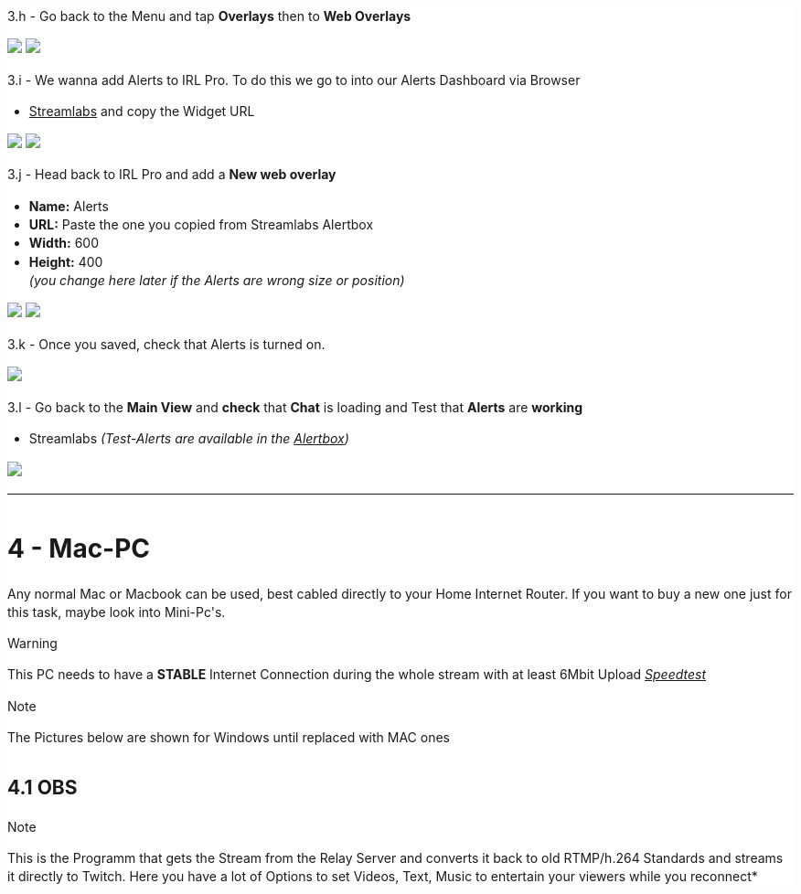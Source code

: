 3.h - Go back to the Menu and tap **Overlays** then to **Web Overlays**  

<img src="https://github.com/Naginreed/irl-cae_Android-Win/assets/71943093/1a04874c-6158-4af1-acbb-1825b638acd4" height="600">
<img src="https://github.com/Naginreed/irl-cae_Android-Win/assets/71943093/8bab03e7-7b0d-4ad8-a96a-3e4ec995a504" height="600">

3.i - We wanna add Alerts to IRL Pro. To do this we go to into our Alerts Dashboard via Browser  
 - [Streamlabs](https://streamlabs.com/dashboard#/alertbox) and copy the Widget URL

<img src="https://github.com/Naginreed/irl-cae-setup/assets/71943093/255e3ef7-cbd5-4cfa-84a8-17d68c78ccb6" height="600">
<img src="https://github.com/Naginreed/irl-cae-setup/assets/71943093/82365cc6-ade2-458f-b583-ccad4b0b62f1" height="600">

3.j - Head back to IRL Pro and add a **New web overlay**  
 - **Name:** Alerts  
 - **URL:** Paste the one you copied from Streamlabs Alertbox  
 - **Width:** 600
 - **Height:** 400  
*(you change here later if the Alerts are wrong size or position)*  

<img src="https://github.com/Naginreed/irl-cae_Android-Win/assets/71943093/c793f03a-6526-4cf1-8ca6-b10b15570d00" height="600">
<img src="https://github.com/Naginreed/irl-cae_Android-Win/assets/71943093/436e5036-a8f9-44e2-9fb6-c7e5af1d3e06" height="600">

3.k - Once you saved, check that Alerts is turned on.

<img src="https://github.com/Naginreed/irl-cae_Android-Win/assets/71943093/6bde279b-c60f-4e59-a8a6-90edfbf6685d" height="600">

3.l - Go back to the **Main View** and **check** that **Chat** is loading and Test that **Alerts** are **working** 
 - Streamlabs *(Test-Alerts are available in the [Alertbox](https://streamlabs.com/dashboard#/alertbox))*  

<img src="https://github.com/Naginreed/irl-cae_Android-Win/assets/71943093/80417b7c-d629-44ac-b3ad-013e5eaf0842" width="600">

---
# 4 - Mac-PC
Any normal Mac or Macbook can be used, best cabled directly to your Home Internet Router.
 If you want to buy a new one just for this task, maybe look into Mini-Pc's.
> [!WARNING]  
> This PC needs to have a **STABLE** Internet Connection during the whole stream with at least 6Mbit Upload *[Speedtest](https://www.nperf.com)*

> [!NOTE]  
> The Pictures below are shown for Windows until replaced with MAC ones

## 4.1 OBS
> [!NOTE]  
> This is the Programm that gets the Stream from the Relay Server and converts it back to old RTMP/h.264 Standards and streams it directly to Twitch. Here you have a lot of Options to set Videos, Text, Music to entertain your viewers while you reconnect*
